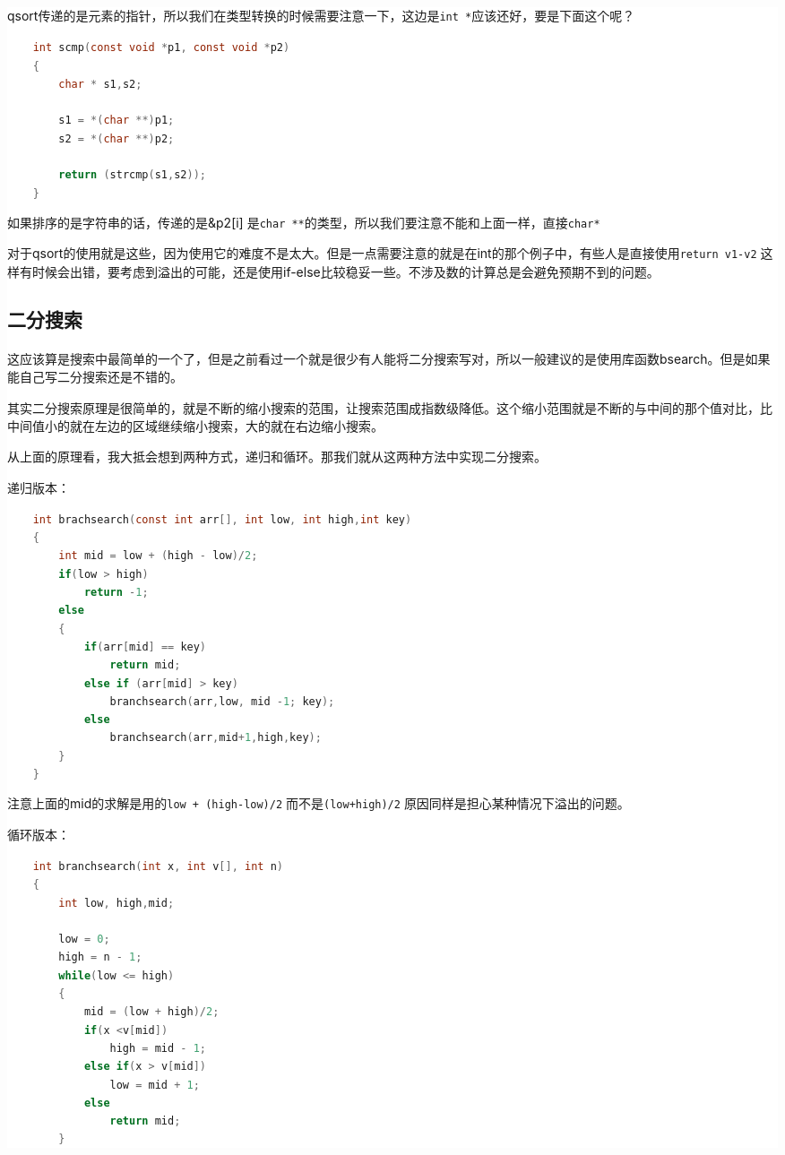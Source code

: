 qsort传递的是元素的指针，所以我们在类型转换的时候需要注意一下，这边是`int *`应该还好，要是下面这个呢？

```c
	int scmp(const void *p1, const void *p2)
	{
		char * s1,s2;

		s1 = *(char **)p1;
		s2 = *(char **)p2;

		return (strcmp(s1,s2));
	}
```

如果排序的是字符串的话，传递的是&p2[i] 是`char **`的类型，所以我们要注意不能和上面一样，直接`char*` 

对于qsort的使用就是这些，因为使用它的难度不是太大。但是一点需要注意的就是在int的那个例子中，有些人是直接使用`return v1-v2` 这样有时候会出错，要考虑到溢出的可能，还是使用if-else比较稳妥一些。不涉及数的计算总是会避免预期不到的问题。


## 二分搜索

这应该算是搜索中最简单的一个了，但是之前看过一个就是很少有人能将二分搜索写对，所以一般建议的是使用库函数bsearch。但是如果能自己写二分搜索还是不错的。

其实二分搜索原理是很简单的，就是不断的缩小搜索的范围，让搜索范围成指数级降低。这个缩小范围就是不断的与中间的那个值对比，比中间值小的就在左边的区域继续缩小搜索，大的就在右边缩小搜索。

从上面的原理看，我大抵会想到两种方式，递归和循环。那我们就从这两种方法中实现二分搜索。	

递归版本：

```c
	int brachsearch(const int arr[], int low, int high,int key)
	{
		int mid = low + (high - low)/2;
		if(low > high)
			return -1;
		else
		{
			if(arr[mid] == key)
				return mid;
			else if (arr[mid] > key)
				branchsearch(arr,low, mid -1; key);
			else
				branchsearch(arr,mid+1,high,key);
		}
	}
```

注意上面的mid的求解是用的`low + (high-low)/2` 而不是`(low+high)/2` 原因同样是担心某种情况下溢出的问题。

循环版本：

```c
	int branchsearch(int x, int v[], int n)
	{
		int low, high,mid;

		low = 0;
		high = n - 1;
		while(low <= high)
		{
			mid = (low + high)/2;
			if(x <v[mid])
				high = mid - 1;
			else if(x > v[mid])
				low = mid + 1;
			else
				return mid;
		}
```